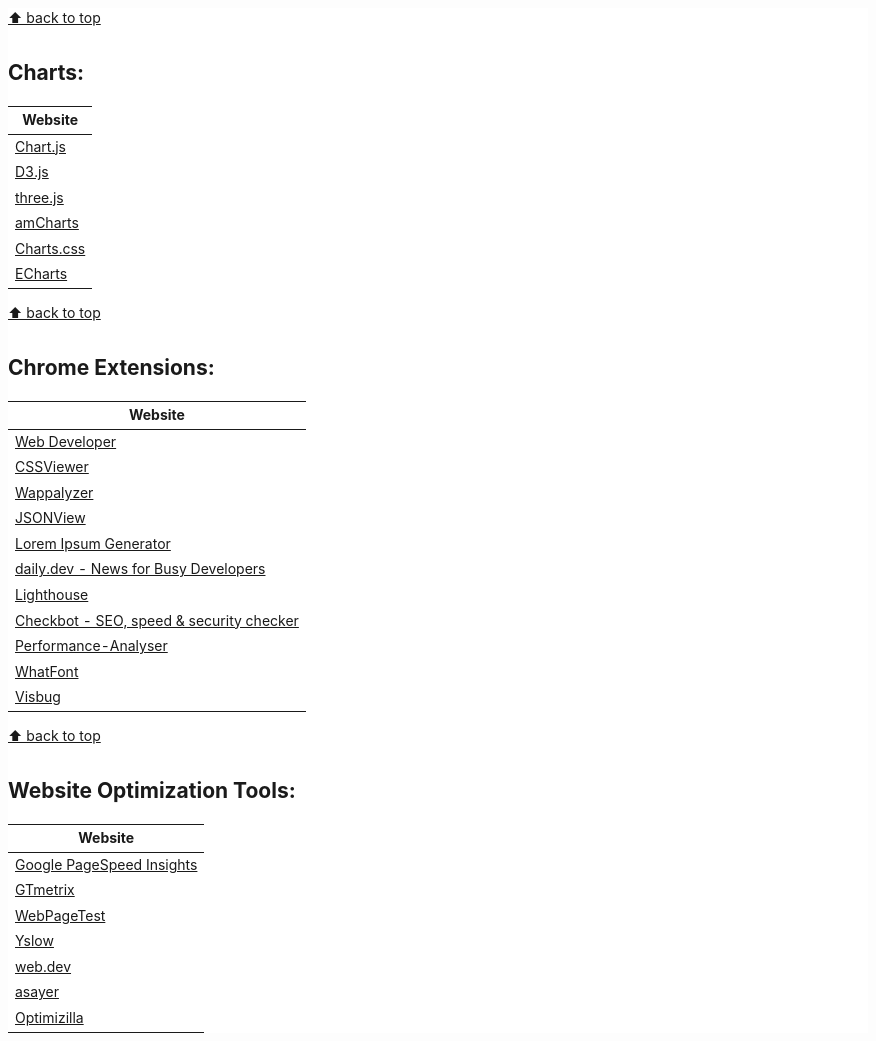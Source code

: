 [⬆ back to top](#table-of-contents)

## Charts:

| Website |
| ------- |
| [Chart.js](https://www.chartjs.org/) |  
| [D3.js](https://d3js.org/) |  
| [three.js](https://threejs.org/) | 
| [amCharts](https://www.amcharts.com/) |
| [Charts.css](https://chartscss.org/) |
| [ECharts](https://echarts.apache.org/) |

[⬆ back to top](#table-of-contents)

## Chrome Extensions:

| Website |
| ------- |
| [Web Developer](https://chrome.google.com/webstore/detail/web-developer/bfbameneiokkgbdmiekhjnmfkcnldhhm) |  
| [CSSViewer](https://chrome.google.com/webstore/detail/cssviewer/ggfgijbpiheegefliciemofobhmofgce) |  
| [Wappalyzer](https://chrome.google.com/webstore/detail/wappalyzer/gppongmhjkpfnbhagpmjfkannfbllamg) |  
| [JSONView](https://chrome.google.com/webstore/detail/jsonview/chklaanhfefbnpoihckbnefhakgolnmc) |  
| [Lorem Ipsum Generator](https://chrome.google.com/webstore/detail/lorem-ipsum-generator-def/mcdcbjjoakogbcopinefncmkcamnfkdb) | 
| [daily.dev - News for Busy Developers](https://chrome.google.com/webstore/detail/dailydev-news-for-busy-de/jlmpjdjjbgclbocgajdjefcidcncaied?hl=en) |
| [Lighthouse](https://chrome.google.com/webstore/detail/lighthouse/blipmdconlkpinefehnmjammfjpmpbjk?hl=en) |
| [Checkbot - SEO, speed & security checker](https://chrome.google.com/webstore/detail/checkbot-seo-web-speed-se/dagohlmlhagincbfilmkadjgmdnkjinl) |  
| [Performance-Analyser](https://chrome.google.com/webstore/detail/performance-analyser/djgfmlohefpomchfabngccpbaflcahjf) |
| [WhatFont](https://chrome.google.com/webstore/detail/whatfont/jabopobgcpjmedljpbcaablpmlmfcogm?hl=en) |  
| [Visbug](https://chrome.google.com/webstore/detail/visbug/cdockenadnadldjbbgcallicgledbeoc/related) |

[⬆ back to top](#table-of-contents)

## Website Optimization Tools:

| Website |
| ------- |
| [Google PageSpeed Insights](https://developers.google.com/speed/pagespeed/insights/) |  
| [GTmetrix](https://gtmetrix.com/) |  
| [WebPageTest](https://www.webpagetest.org) |  
| [Yslow](http://yslow.org/) | 
| [web.dev](https://web.dev/measure/) | 
| [asayer](https://asayer.io/) | Ps.: Has a great Blog
| [Optimizilla](https://imagecompressor.com/)|
